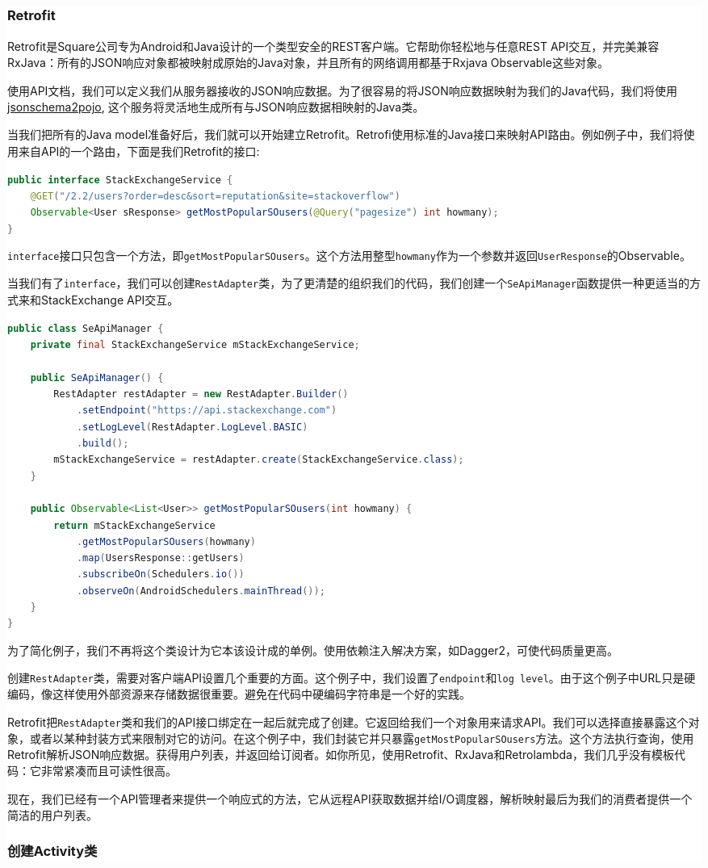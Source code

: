 ### Retrofit

Retrofit是Square公司专为Android和Java设计的一个类型安全的REST客户端。它帮助你轻松地与任意REST API交互，并完美兼容RxJava：所有的JSON响应对象都被映射成原始的Java对象，并且所有的网络调用都基于Rxjava Observable这些对象。

使用API文档，我们可以定义我们从服务器接收的JSON响应数据。为了很容易的将JSON响应数据映射为我们的Java代码，我们将使用[jsonschema2pojo][1], 这个服务将灵活地生成所有与JSON响应数据相映射的Java类。

当我们把所有的Java model准备好后，我们就可以开始建立Retrofit。Retrofi使用标准的Java接口来映射API路由。例如例子中，我们将使用来自API的一个路由，下面是我们Retrofit的接口:

```java 
public interface StackExchangeService {
    @GET("/2.2/users?order=desc&sort=reputation&site=stackoverflow")
    Observable<User sResponse> getMostPopularSOusers(@Query("pagesize") int howmany);
}
``` 

`interface`接口只包含一个方法，即`getMostPopularSOusers`。这个方法用整型`howmany`作为一个参数并返回`UserResponse`的Observable。

当我们有了`interface`，我们可以创建`RestAdapter`类，为了更清楚的组织我们的代码，我们创建一个`SeApiManager`函数提供一种更适当的方式来和StackExchange API交互。

```java 
public class SeApiManager {
    private final StackExchangeService mStackExchangeService;

    public SeApiManager() {
        RestAdapter restAdapter = new RestAdapter.Builder()
            .setEndpoint("https://api.stackexchange.com")
            .setLogLevel(RestAdapter.LogLevel.BASIC)
            .build();
        mStackExchangeService = restAdapter.create(StackExchangeService.class);
    }

    public Observable<List<User>> getMostPopularSOusers(int howmany) {
        return mStackExchangeService
            .getMostPopularSOusers(howmany)
            .map(UsersResponse::getUsers)
            .subscribeOn(Schedulers.io())
            .observeOn(AndroidSchedulers.mainThread());
    }
}
``` 

为了简化例子，我们不再将这个类设计为它本该设计成的单例。使用依赖注入解决方案，如Dagger2，可使代码质量更高。

创建`RestAdapter`类，需要对客户端API设置几个重要的方面。这个例子中，我们设置了`endpoint`和`log level`。由于这个例子中URL只是硬编码，像这样使用外部资源来存储数据很重要。避免在代码中硬编码字符串是一个好的实践。

Retrofit把`RestAdapter`类和我们的API接口绑定在一起后就完成了创建。它返回给我们一个对象用来请求API。我们可以选择直接暴露这个对象，或者以某种封装方式来限制对它的访问。在这个例子中，我们封装它并只暴露`getMostPopularSOusers`方法。这个方法执行查询，使用Retrofit解析JSON响应数据。获得用户列表，并返回给订阅者。如你所见，使用Retrofit、RxJava和Retrolambda，我们几乎没有模板代码：它非常紧凑而且可读性很高。

现在，我们已经有一个API管理者来提供一个响应式的方法，它从远程API获取数据并给I/O调度器，解析映射最后为我们的消费者提供一个简洁的用户列表。

### 创建Activity类


[1]: http://www.jsonschema2pojo.org "官网"
[2]: https://github.com/nostra13/Android-Universal-Image-Loader